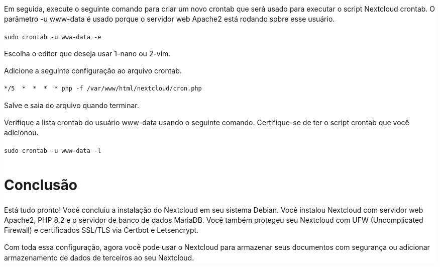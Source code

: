 Em seguida, execute o seguinte comando para criar um novo crontab que será usado para executar o script Nextcloud crontab. O parâmetro -u www-data é usado porque o servidor web Apache2 está rodando sobre esse usuário.

```console
sudo crontab -u www-data -e
```

Escolha o editor que deseja usar 1-nano ou 2-vim.

Adicione a seguinte configuração ao arquivo crontab.

```console
*/5  *  *  *  * php -f /var/www/html/nextcloud/cron.php
```

Salve e saia do arquivo quando terminar.

Verifique a lista crontab do usuário www-data usando o seguinte comando. Certifique-se de ter o script crontab que você adicionou.

```console
sudo crontab -u www-data -l
```

# Conclusão

Está tudo pronto! Você concluiu a instalação do Nextcloud em seu sistema Debian. Você instalou Nextcloud com servidor web Apache2, PHP 8.2 e o servidor de banco de dados MariaDB. Você também protegeu seu Nextcloud com UFW (Uncomplicated Firewall) e certificados SSL/TLS via Certbot e Letsencrypt.

Com toda essa configuração, agora você pode usar o Nextcloud para armazenar seus documentos com segurança ou adicionar armazenamento de dados de terceiros ao seu Nextcloud.